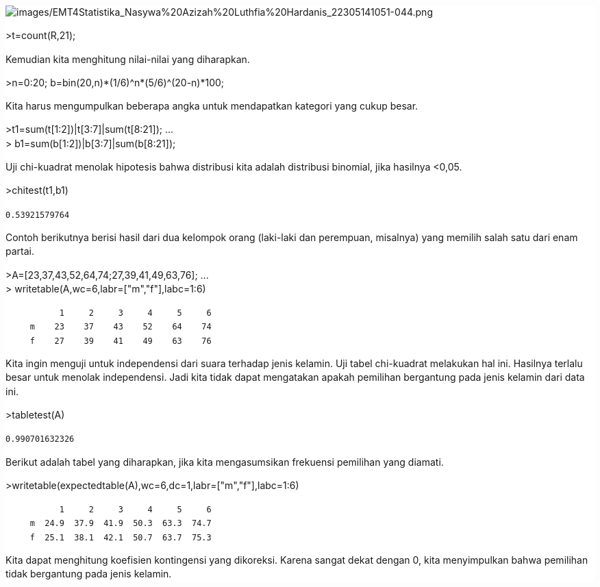 ![images/EMT4Statistika_Nasywa%20Azizah%20Luthfia%20Hardanis_22305141051-044.png](images/EMT4Statistika_Nasywa%20Azizah%20Luthfia%20Hardanis_22305141051-044.png)

\>t=count(R,21);


Kemudian kita menghitung nilai-nilai yang diharapkan.


\>n=0:20; b=bin(20,n)\*(1/6)^n\*(5/6)^(20-n)\*100;


Kita harus mengumpulkan beberapa angka untuk mendapatkan kategori yang
cukup besar.


\>t1=sum(t[1:2])|t[3:7]|sum(t[8:21]); ...  
\>   b1=sum(b[1:2])|b[3:7]|sum(b[8:21]);


Uji chi-kuadrat menolak hipotesis bahwa distribusi kita adalah
distribusi binomial, jika hasilnya &lt;0,05.


\>chitest(t1,b1)


    0.53921579764

Contoh berikutnya berisi hasil dari dua kelompok orang (laki-laki dan
perempuan, misalnya) yang memilih salah satu dari enam partai.


\>A=[23,37,43,52,64,74;27,39,41,49,63,76];  ...  
\>     writetable(A,wc=6,labr=["m","f"],labc=1:6)


               1     2     3     4     5     6
         m    23    37    43    52    64    74
         f    27    39    41    49    63    76

Kita ingin menguji untuk independensi dari suara terhadap jenis
kelamin. Uji tabel chi-kuadrat melakukan hal ini. Hasilnya terlalu
besar untuk menolak independensi. Jadi kita tidak dapat mengatakan
apakah pemilihan bergantung pada jenis kelamin dari data ini.


\>tabletest(A)


    0.990701632326

Berikut adalah tabel yang diharapkan, jika kita mengasumsikan
frekuensi pemilihan yang diamati.


\>writetable(expectedtable(A),wc=6,dc=1,labr=["m","f"],labc=1:6)


               1     2     3     4     5     6
         m  24.9  37.9  41.9  50.3  63.3  74.7
         f  25.1  38.1  42.1  50.7  63.7  75.3

Kita dapat menghitung koefisien kontingensi yang dikoreksi. Karena
sangat dekat dengan 0, kita menyimpulkan bahwa pemilihan tidak
bergantung pada jenis kelamin.
